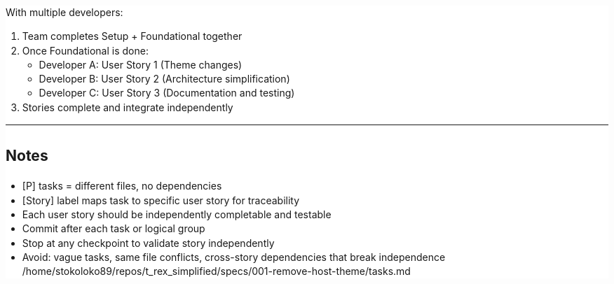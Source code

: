 With multiple developers:

1. Team completes Setup + Foundational together
2. Once Foundational is done:
   - Developer A: User Story 1 (Theme changes)
   - Developer B: User Story 2 (Architecture simplification)
   - Developer C: User Story 3 (Documentation and testing)
3. Stories complete and integrate independently

---

## Notes

- [P] tasks = different files, no dependencies
- [Story] label maps task to specific user story for traceability
- Each user story should be independently completable and testable
- Commit after each task or logical group
- Stop at any checkpoint to validate story independently
- Avoid: vague tasks, same file conflicts, cross-story dependencies that break independence</content>
<parameter name="filePath">/home/stokoloko89/repos/t_rex_simplified/specs/001-remove-host-theme/tasks.md